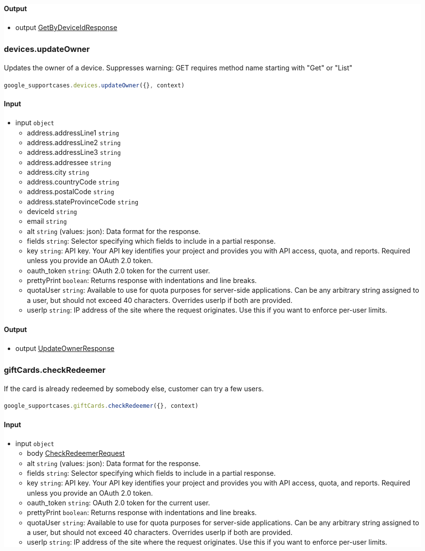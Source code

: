 #### Output
* output [GetByDeviceIdResponse](#getbydeviceidresponse)

### devices.updateOwner
Updates the owner of a device. Suppresses warning: GET requires method name starting with "Get" or "List"


```js
google_supportcases.devices.updateOwner({}, context)
```

#### Input
* input `object`
  * address.addressLine1 `string`
  * address.addressLine2 `string`
  * address.addressLine3 `string`
  * address.addressee `string`
  * address.city `string`
  * address.countryCode `string`
  * address.postalCode `string`
  * address.stateProvinceCode `string`
  * deviceId `string`
  * email `string`
  * alt `string` (values: json): Data format for the response.
  * fields `string`: Selector specifying which fields to include in a partial response.
  * key `string`: API key. Your API key identifies your project and provides you with API access, quota, and reports. Required unless you provide an OAuth 2.0 token.
  * oauth_token `string`: OAuth 2.0 token for the current user.
  * prettyPrint `boolean`: Returns response with indentations and line breaks.
  * quotaUser `string`: Available to use for quota purposes for server-side applications. Can be any arbitrary string assigned to a user, but should not exceed 40 characters. Overrides userIp if both are provided.
  * userIp `string`: IP address of the site where the request originates. Use this if you want to enforce per-user limits.

#### Output
* output [UpdateOwnerResponse](#updateownerresponse)

### giftCards.checkRedeemer
If the card is already redeemed by somebody else, customer can try a few users.


```js
google_supportcases.giftCards.checkRedeemer({}, context)
```

#### Input
* input `object`
  * body [CheckRedeemerRequest](#checkredeemerrequest)
  * alt `string` (values: json): Data format for the response.
  * fields `string`: Selector specifying which fields to include in a partial response.
  * key `string`: API key. Your API key identifies your project and provides you with API access, quota, and reports. Required unless you provide an OAuth 2.0 token.
  * oauth_token `string`: OAuth 2.0 token for the current user.
  * prettyPrint `boolean`: Returns response with indentations and line breaks.
  * quotaUser `string`: Available to use for quota purposes for server-side applications. Can be any arbitrary string assigned to a user, but should not exceed 40 characters. Overrides userIp if both are provided.
  * userIp `string`: IP address of the site where the request originates. Use this if you want to enforce per-user limits.
